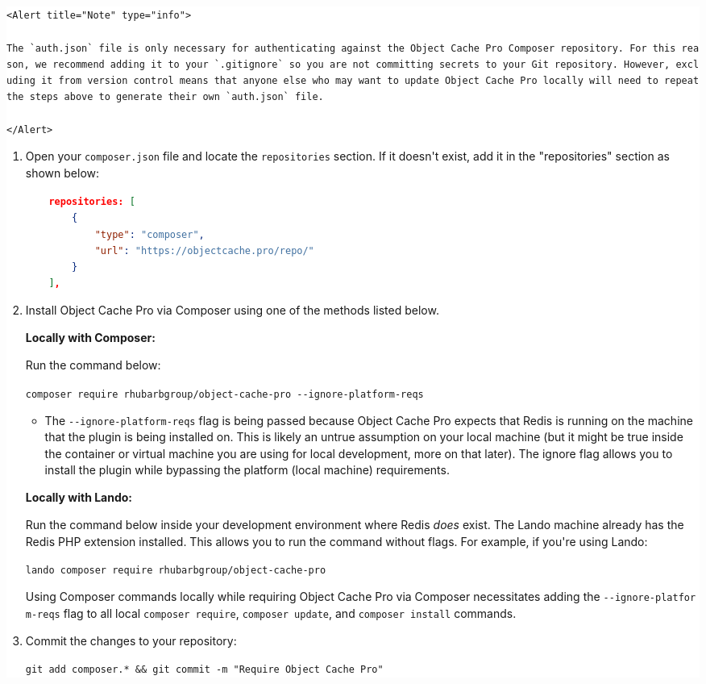 	<Alert title="Note" type="info">
	
	The `auth.json` file is only necessary for authenticating against the Object Cache Pro Composer repository. For this reason, we recommend adding it to your `.gitignore` so you are not committing secrets to your Git repository. However, excluding it from version control means that anyone else who may want to update Object Cache Pro locally will need to repeat the steps above to generate their own `auth.json` file.
	
	</Alert>

1. Open your `composer.json` file and locate the `repositories` section. If it doesn't exist, add it in the "repositories" section as shown below:

	```json
		repositories: [
			{
				"type": "composer",
				"url": "https://objectcache.pro/repo/"
			}
		],
	```

1. Install Object Cache Pro via Composer using one of the methods listed below.

	**Locally with Composer:**

	Run the command below:

	```bash{promptUser: user}
	composer require rhubarbgroup/object-cache-pro --ignore-platform-reqs
	```

	- The `--ignore-platform-reqs` flag is being passed because Object Cache Pro expects that Redis is running on the machine that the plugin is being installed on. This is likely an untrue assumption on your local machine (but it might be true inside the container or virtual machine you are using for local development, more on that later). The ignore flag allows you to install the plugin while bypassing the platform (local machine) requirements.

	**Locally with Lando:**

	Run the command below inside your development environment where Redis _does_ exist. The Lando machine already has the Redis PHP extension installed. This allows you to run the command without flags. For example, if you're using Lando:

	```bash{promptUser: user}
	lando composer require rhubarbgroup/object-cache-pro
	```

	<Alert title="Note" type="info">

	Using Composer commands locally while requiring Object Cache Pro via Composer necessitates adding the `--ignore-platform-reqs` flag to all local `composer require`, `composer update`, and `composer install` commands.

	</Alert>

1. Commit the changes to your repository:

	```bash{promptUser: user}
	git add composer.* && git commit -m "Require Object Cache Pro"
	```
	